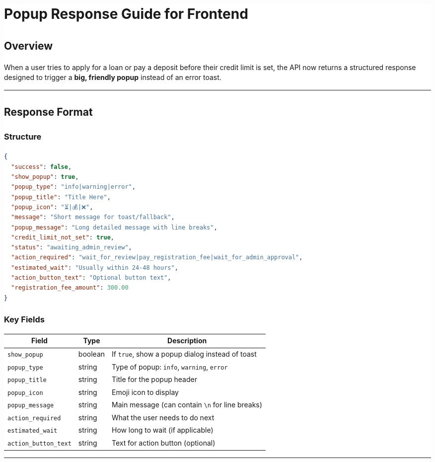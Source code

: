 # Popup Response Guide for Frontend

## Overview
When a user tries to apply for a loan or pay a deposit before their credit limit is set, the API now returns a structured response designed to trigger a **big, friendly popup** instead of an error toast.

---

## Response Format

### Structure
```json
{
  "success": false,
  "show_popup": true,
  "popup_type": "info|warning|error",
  "popup_title": "Title Here",
  "popup_icon": "⏳|💰|❌",
  "message": "Short message for toast/fallback",
  "popup_message": "Long detailed message with line breaks",
  "credit_limit_not_set": true,
  "status": "awaiting_admin_review",
  "action_required": "wait_for_review|pay_registration_fee|wait_for_admin_approval",
  "estimated_wait": "Usually within 24-48 hours",
  "action_button_text": "Optional button text",
  "registration_fee_amount": 300.00
}
```

### Key Fields

| Field | Type | Description |
|-------|------|-------------|
| `show_popup` | boolean | If `true`, show a popup dialog instead of toast |
| `popup_type` | string | Type of popup: `info`, `warning`, `error` |
| `popup_title` | string | Title for the popup header |
| `popup_icon` | string | Emoji icon to display |
| `popup_message` | string | Main message (can contain `\n` for line breaks) |
| `action_required` | string | What the user needs to do next |
| `estimated_wait` | string | How long to wait (if applicable) |
| `action_button_text` | string | Text for action button (optional) |

---
